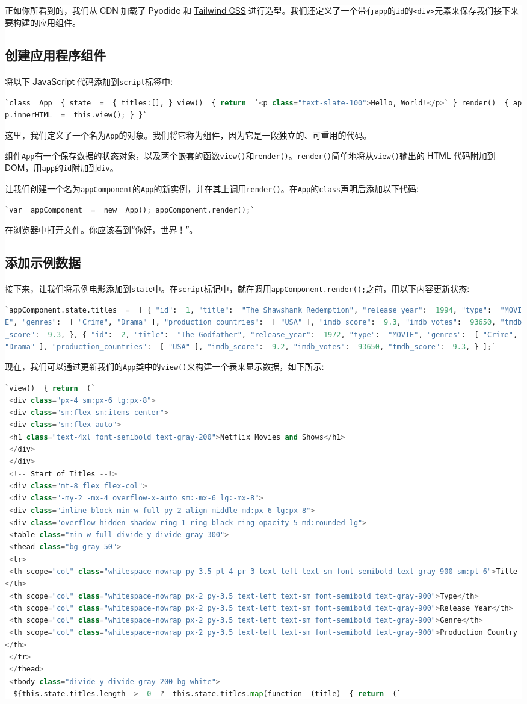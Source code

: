 正如你所看到的，我们从 CDN 加载了 Pyodide 和 [Tailwind CSS](https://tailwindcss.com/) 进行造型。我们还定义了一个带有`app`的`id`的`<div>`元素来保存我们接下来要构建的应用组件。

## 创建应用程序组件

将以下 JavaScript 代码添加到`script`标签中:

```py
`class  App  { state  =  { titles:[], } view()  { return  `<p class="text-slate-100">Hello, World!</p>` } render()  { app.innerHTML  =  this.view(); } }` 
```

这里，我们定义了一个名为`App`的对象。我们将它称为组件，因为它是一段独立的、可重用的代码。

组件`App`有一个保存数据的状态对象，以及两个嵌套的函数`view()`和`render()`。`render()`简单地将从`view()`输出的 HTML 代码附加到 DOM，用`app`的`id`附加到`div`。

让我们创建一个名为`appComponent`的`App`的新实例，并在其上调用`render()`。在`App`的`class`声明后添加以下代码:

```py
`var  appComponent  =  new  App(); appComponent.render();` 
```

在浏览器中打开文件。你应该看到“你好，世界！”。

## 添加示例数据

接下来，让我们将示例电影添加到`state`中。在`script`标记中，就在调用`appComponent.render();`之前，用以下内容更新状态:

```py
`appComponent.state.titles  =  [ { "id":  1, "title":  "The Shawshank Redemption", "release_year":  1994, "type":  "MOVIE", "genres":  [ "Crime", "Drama" ], "production_countries":  [ "USA" ], "imdb_score":  9.3, "imdb_votes":  93650, "tmdb_score":  9.3, }, { "id":  2, "title":  "The Godfather", "release_year":  1972, "type":  "MOVIE", "genres":  [ "Crime", "Drama" ], "production_countries":  [ "USA" ], "imdb_score":  9.2, "imdb_votes":  93650, "tmdb_score":  9.3, } ];` 
```

现在，我们可以通过更新我们的`App`类中的`view()`来构建一个表来显示数据，如下所示:

```py
`view()  { return  (`
 <div class="px-4 sm:px-6 lg:px-8">
 <div class="sm:flex sm:items-center">
 <div class="sm:flex-auto">
 <h1 class="text-4xl font-semibold text-gray-200">Netflix Movies and Shows</h1>
 </div>
 </div>
 <!-- Start of Titles --!>
 <div class="mt-8 flex flex-col">
 <div class="-my-2 -mx-4 overflow-x-auto sm:-mx-6 lg:-mx-8">
 <div class="inline-block min-w-full py-2 align-middle md:px-6 lg:px-8">
 <div class="overflow-hidden shadow ring-1 ring-black ring-opacity-5 md:rounded-lg">
 <table class="min-w-full divide-y divide-gray-300">
 <thead class="bg-gray-50">
 <tr>
 <th scope="col" class="whitespace-nowrap py-3.5 pl-4 pr-3 text-left text-sm font-semibold text-gray-900 sm:pl-6">Title</th>
 <th scope="col" class="whitespace-nowrap px-2 py-3.5 text-left text-sm font-semibold text-gray-900">Type</th>
 <th scope="col" class="whitespace-nowrap px-2 py-3.5 text-left text-sm font-semibold text-gray-900">Release Year</th>
 <th scope="col" class="whitespace-nowrap px-2 py-3.5 text-left text-sm font-semibold text-gray-900">Genre</th>
 <th scope="col" class="whitespace-nowrap px-2 py-3.5 text-left text-sm font-semibold text-gray-900">Production Country</th>
 </tr>
 </thead>
 <tbody class="divide-y divide-gray-200 bg-white">
  ${this.state.titles.length  >  0  ?  this.state.titles.map(function  (title)  { return  (`
```